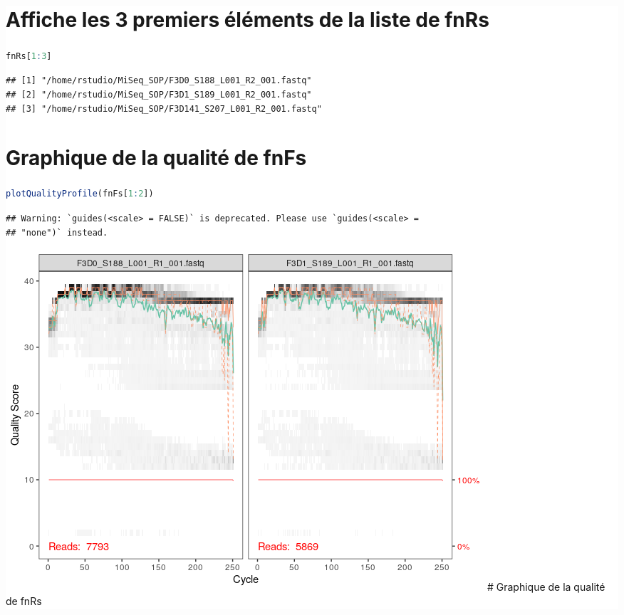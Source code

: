 # Affiche les 3 premiers éléments de la liste de fnRs

``` r
fnRs[1:3]
```

    ## [1] "/home/rstudio/MiSeq_SOP/F3D0_S188_L001_R2_001.fastq"  
    ## [2] "/home/rstudio/MiSeq_SOP/F3D1_S189_L001_R2_001.fastq"  
    ## [3] "/home/rstudio/MiSeq_SOP/F3D141_S207_L001_R2_001.fastq"

# Graphique de la qualité de fnFs

``` r
plotQualityProfile(fnFs[1:2])
```

    ## Warning: `guides(<scale> = FALSE)` is deprecated. Please use `guides(<scale> =
    ## "none")` instead.

![](Ecogenomique2_CC1_files/figure-gfm/unnamed-chunk-9-1.png) #
Graphique de la qualité de fnRs
